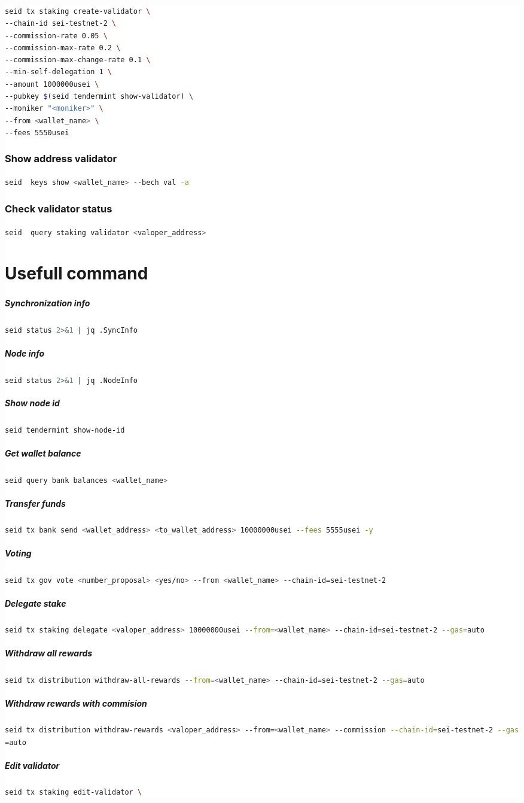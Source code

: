 ```Bash
seid tx staking create-validator \
--chain-id sei-testnet-2 \
--commission-rate 0.05 \
--commission-max-rate 0.2 \
--commission-max-change-rate 0.1 \
--min-self-delegation 1 \
--amount 1000000usei \
--pubkey $(seid tendermint show-validator) \
--moniker "<moniker>" \
--from <wallet_name> \
--fees 5550usei
```
### Show address validator
```Bash
seid  keys show <wallet_name> --bech val -a
```
### Check validator status
```Bash
seid  query staking validator <valoper_address>
```

Usefull command
=
##### Synchronization info
```Bash
seid status 2>&1 | jq .SyncInfo
```
##### Node info
```Bash
seid status 2>&1 | jq .NodeInfo
```
##### Show node id
```Bash
seid tendermint show-node-id
```
##### Get wallet balance
```Bash
seid query bank balances <wallet_name>
```
##### Transfer funds
```Bash
seid tx bank send <wallet_address> <to_wallet_address> 10000000usei --fees 5555usei -y
```
##### Voting
```Bash
seid tx gov vote <number_proposal> <yes/no> --from <wallet_name> --chain-id=sei-testnet-2
```
##### Delegate stake
```Bash
seid tx staking delegate <valoper_address> 10000000usei --from=<wallet_name> --chain-id=sei-testnet-2 --gas=auto
```
##### Withdraw all rewards
```Bash
seid tx distribution withdraw-all-rewards --from=<wallet_name> --chain-id=sei-testnet-2 --gas=auto
```
##### Withdraw rewards with commision
```Bash
seid tx distribution withdraw-rewards <valoper_address> --from=<wallet_name> --commission --chain-id=sei-testnet-2 --gas=auto
```
##### Edit validator
```Bash
seid tx staking edit-validator \
```